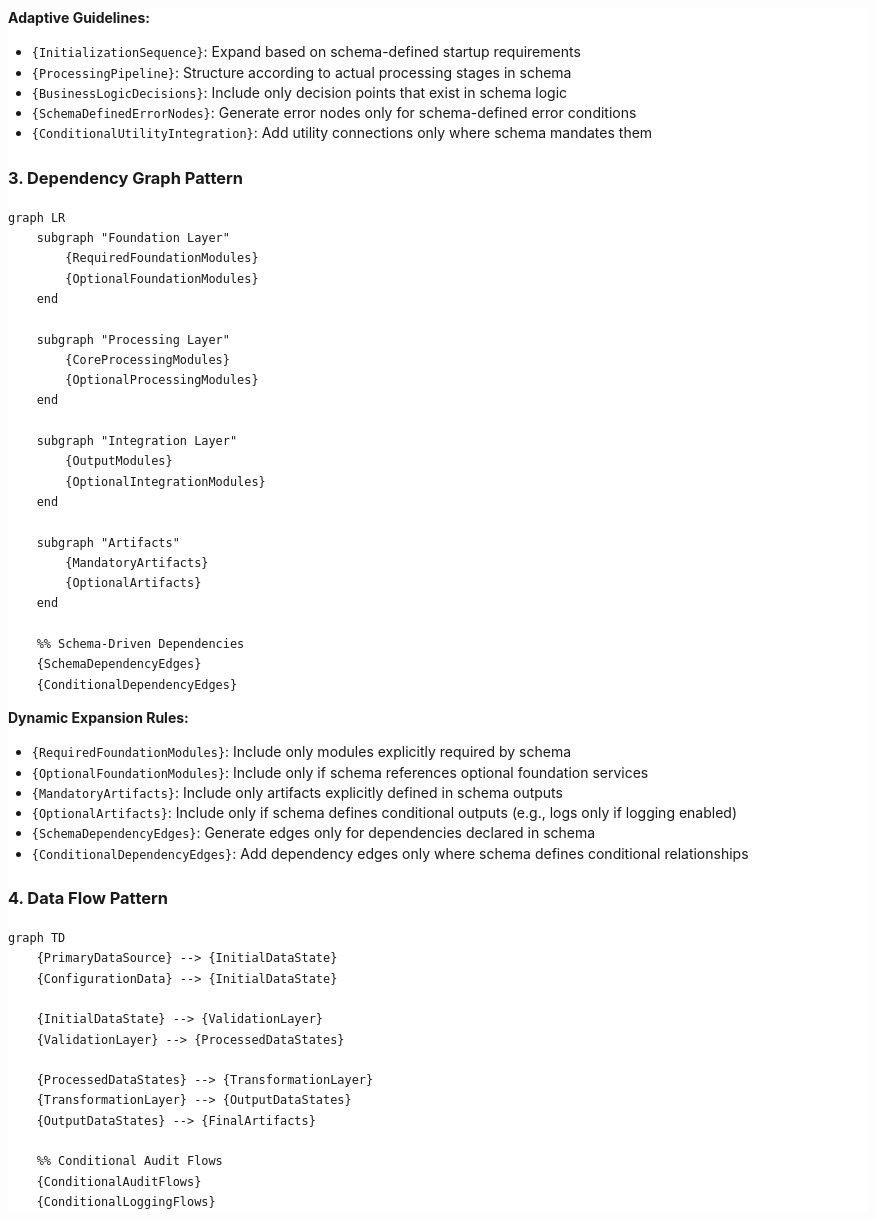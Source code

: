 **Adaptive Guidelines:**
- `{InitializationSequence}`: Expand based on schema-defined startup requirements
- `{ProcessingPipeline}`: Structure according to actual processing stages in schema
- `{BusinessLogicDecisions}`: Include only decision points that exist in schema logic
- `{SchemaDefinedErrorNodes}`: Generate error nodes only for schema-defined error conditions
- `{ConditionalUtilityIntegration}`: Add utility connections only where schema mandates them

### 3. Dependency Graph Pattern
```mermaid
graph LR
    subgraph "Foundation Layer"
        {RequiredFoundationModules}
        {OptionalFoundationModules}
    end
    
    subgraph "Processing Layer"
        {CoreProcessingModules}
        {OptionalProcessingModules}
    end
    
    subgraph "Integration Layer"
        {OutputModules}
        {OptionalIntegrationModules}
    end
    
    subgraph "Artifacts"
        {MandatoryArtifacts}
        {OptionalArtifacts}
    end
    
    %% Schema-Driven Dependencies
    {SchemaDependencyEdges}
    {ConditionalDependencyEdges}
```

**Dynamic Expansion Rules:**
- `{RequiredFoundationModules}`: Include only modules explicitly required by schema
- `{OptionalFoundationModules}`: Include only if schema references optional foundation services
- `{MandatoryArtifacts}`: Include only artifacts explicitly defined in schema outputs
- `{OptionalArtifacts}`: Include only if schema defines conditional outputs (e.g., logs only if logging enabled)
- `{SchemaDependencyEdges}`: Generate edges only for dependencies declared in schema
- `{ConditionalDependencyEdges}`: Add dependency edges only where schema defines conditional relationships

### 4. Data Flow Pattern
```mermaid
graph TD
    {PrimaryDataSource} --> {InitialDataState}
    {ConfigurationData} --> {InitialDataState}
    
    {InitialDataState} --> {ValidationLayer}
    {ValidationLayer} --> {ProcessedDataStates}
    
    {ProcessedDataStates} --> {TransformationLayer}
    {TransformationLayer} --> {OutputDataStates}
    {OutputDataStates} --> {FinalArtifacts}
    
    %% Conditional Audit Flows
    {ConditionalAuditFlows}
    {ConditionalLoggingFlows}
```
